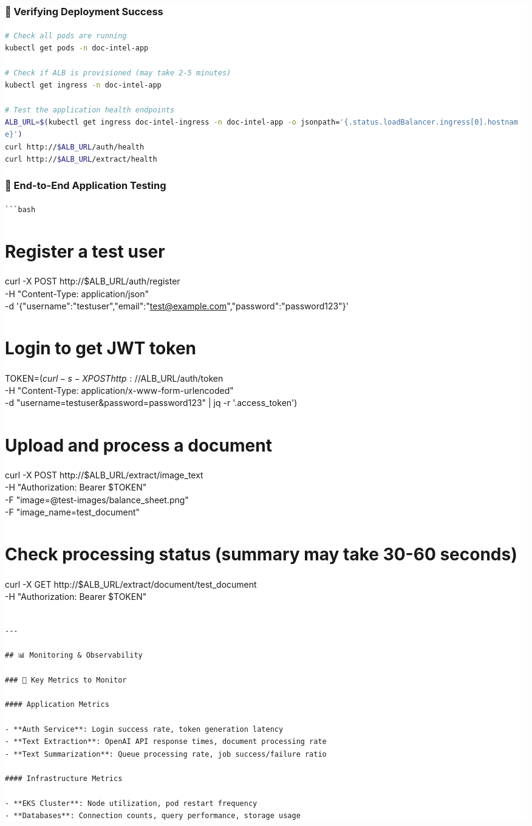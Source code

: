 ### 🎯 Verifying Deployment Success

```bash
# Check all pods are running
kubectl get pods -n doc-intel-app

# Check if ALB is provisioned (may take 2-5 minutes)
kubectl get ingress -n doc-intel-app

# Test the application health endpoints
ALB_URL=$(kubectl get ingress doc-intel-ingress -n doc-intel-app -o jsonpath='{.status.loadBalancer.ingress[0].hostname}')
curl http://$ALB_URL/auth/health
curl http://$ALB_URL/extract/health
```

### 🧪 End-to-End Application Testing

    ```bash

# Register a test user

curl -X POST http://$ALB_URL/auth/register \
 -H "Content-Type: application/json" \
 -d '{"username":"testuser","email":"test@example.com","password":"password123"}'

# Login to get JWT token

TOKEN=$(curl -s -X POST http://$ALB_URL/auth/token \
 -H "Content-Type: application/x-www-form-urlencoded" \
 -d "username=testuser&password=password123" | jq -r '.access_token')

# Upload and process a document

curl -X POST http://$ALB_URL/extract/image_text \
 -H "Authorization: Bearer $TOKEN" \
 -F "image=@test-images/balance_sheet.png" \
 -F "image_name=test_document"

# Check processing status (summary may take 30-60 seconds)

curl -X GET http://$ALB_URL/extract/document/test_document \
 -H "Authorization: Bearer $TOKEN"

````

---

## 📊 Monitoring & Observability

### 🎯 Key Metrics to Monitor

#### Application Metrics

- **Auth Service**: Login success rate, token generation latency
- **Text Extraction**: OpenAI API response times, document processing rate
- **Text Summarization**: Queue processing rate, job success/failure ratio

#### Infrastructure Metrics

- **EKS Cluster**: Node utilization, pod restart frequency
- **Databases**: Connection counts, query performance, storage usage
````